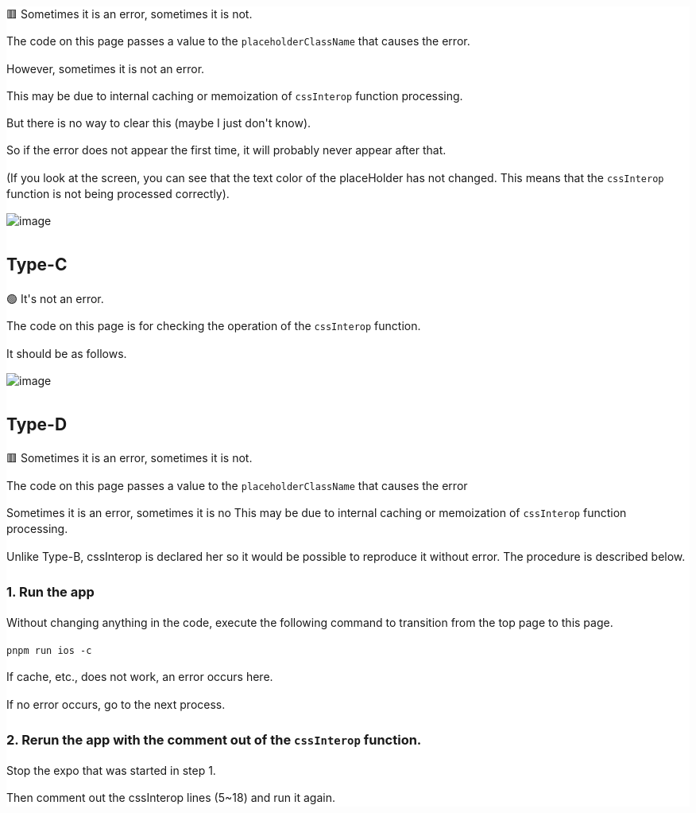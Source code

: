 🟥 Sometimes it is an error, sometimes it is not.

The code on this page passes a value to the `placeholderClassName` that causes the error.

However, sometimes it is not an error.

This may be due to internal caching or memoization of `cssInterop` function processing.

But there is no way to clear this (maybe I just don't know).

So if the error does not appear the first time, it will probably never appear after that.

(If you look at the screen, you can see that the text color of the placeHolder has not changed. This means that the `cssInterop` function is not being processed correctly).

<img width="320" alt="image" src="https://github.com/user-attachments/assets/656f9a97-607b-4836-8321-113cf14eaa3c">

## Type-C

🟢 It's not an error.

The code on this page is for checking the operation of the `cssInterop` function.

It should be as follows.

<img width="320" alt="image" src="https://github.com/user-attachments/assets/fbade75c-702b-425e-b3c0-0f73cbbd8b73">

## Type-D

🟥 Sometimes it is an error, sometimes it is not.

The code on this page passes a value to the `placeholderClassName` that causes the error

Sometimes it is an error, sometimes it is no
This may be due to internal caching or memoization of `cssInterop` function processing.

Unlike Type-B, cssInterop is declared her so it would be possible to reproduce it without error. The procedure is described below.

### 1. Run the app

Without changing anything in the code, execute the following command to transition from the top page to this page.

```
pnpm run ios -c
```

If cache, etc., does not work, an error occurs here.

If no error occurs, go to the next process.

### 2. Rerun the app with the comment out of the `cssInterop` function.

Stop the expo that was started in step 1.

Then comment out the cssInterop lines (5~18) and run it again.
